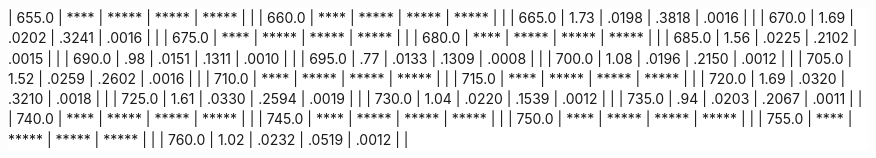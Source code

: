 | 655.0 | **** | ***** | ***** | ***** | |
| 660.0 | **** | ***** | ***** | ***** | |
| 665.0 | 1.73 | .0198 | .3818 | .0016 | |
| 670.0 | 1.69 | .0202 | .3241 | .0016 | |
| 675.0 | **** | ***** | ***** | ***** | |
| 680.0 | **** | ***** | ***** | ***** | |
| 685.0 | 1.56 | .0225 | .2102 | .0015 | |
| 690.0 | .98 | .0151 | .1311 | .0010 | |
| 695.0 | .77 | .0133 | .1309 | .0008 | |
| 700.0 | 1.08 | .0196 | .2150 | .0012 | |
| 705.0 | 1.52 | .0259 | .2602 | .0016 | |
| 710.0 | **** | ***** | ***** | ***** | |
| 715.0 | **** | ***** | ***** | ***** | |
| 720.0 | 1.69 | .0320 | .3210 | .0018 | |
| 725.0 | 1.61 | .0330 | .2594 | .0019 | |
| 730.0 | 1.04 | .0220 | .1539 | .0012 | |
| 735.0 | .94 | .0203 | .2067 | .0011 | |
| 740.0 | **** | ***** | ***** | ***** | |
| 745.0 | **** | ***** | ***** | ***** | |
| 750.0 | **** | ***** | ***** | ***** | |
| 755.0 | **** | ***** | ***** | ***** | |
| 760.0 | 1.02 | .0232 | .0519 | .0012 | |
